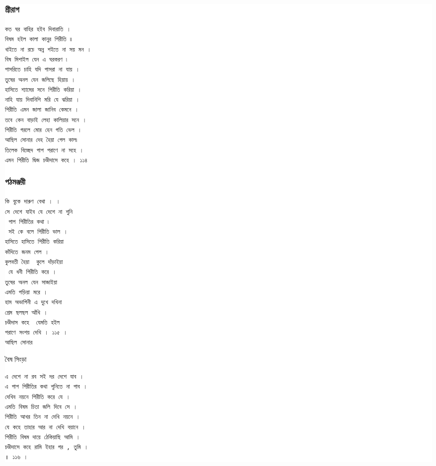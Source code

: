 ### শ্রীরাগ 

```
কত ঘর বাহির হইব দিবারাতি । 
বিষম হইল কালা কানুর পিরীতি ৷৷ 
খাইতে না রচে অন্ন শইতে না সয় মন । 
বিষ মিশাইল যেন এ ঘরকরণ ৷ 
পাসরিতে চাহি যদি পাসরা না যায় । 
তুষের অনল যেন জলিছে হিয়ায় । 
হাসিতে শ্যামের সনে পিরীতি করিয়া । 
নাহি যায় দিবানিশি মরি যে ঝরিয়া । 
পিরীতি এমন জালা জানিব কেমনে । 
তবে কেন বাড়াই লেহা কালিয়ার সনে । 
পিরীতি গরলে মোর হেন গতি ভেল । 
আছিল সোনার দেহ হৈয়া গেল কাল৷ 
তিলেক বিচ্ছেদ পাপ পরাণে না সহে । 
এমন পিরীতি দ্বিজ চণ্ডীদাসে কহে । ১১৪ 
```

### পঠমঞ্জরী 

```
কি বুকে দারুণ বেথা । । 
সে দেশে যাইব যে দেশে না শুনি 
 পাপ পিরীতির কথা ৷ 
 সই কে বলে পিরীতি ভাল । 
হাসিতে হাসিতে পিরীতি করিয়া 
কাঁদিতে জনম গেল । 
কুলবতী হৈয়া  কুলে দাঁড়াইয়া 
 যে ধনী পিরীতি করে । 
তুষের অনল যেন সাজাইয়া 
এমতি পড়িয়া মরে । 
হাম অভাগিনী এ দুখে দখিনা 
প্রেম ছলছল আঁখি । 
চণ্ডীদাস কহে  যেমতি হইল 
পরাণে সংশয় দেখি । ১১৫ । 
আছিল সোনার 
```






বৈষ 
সিংড়া 


```
এ দেশে না রব সই দর দেশে যাব । 
এ পাপ পিরীতির কথা শুনিতে না পাব । 
দেখিব নয়নে পিরীতি করে যে । 
এমতি বিষম চিতা জলি দিবে সে । 
পিরীতি আখর তিন না দেখি নয়নে । 
যে কহে তাহার আর না দেখি বয়ানে । 
পিরীতি বিষম দায়ে ঠেকিয়াছি আমি । 
চণ্ডীদাসে কহে রামি ইহার গর , তুমি । 
॥ ১১৬ ।  
```
